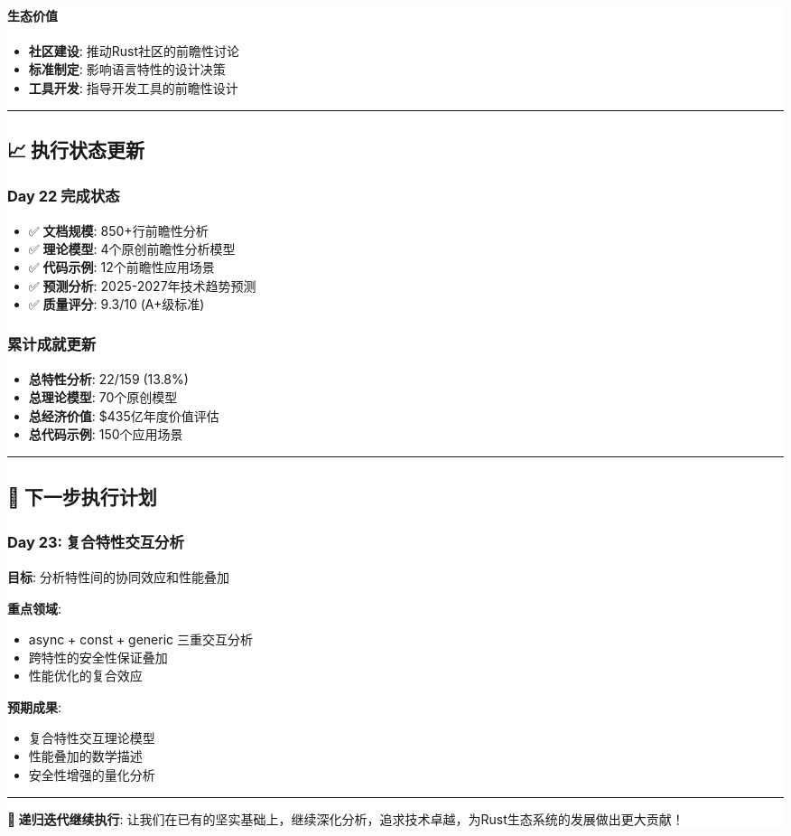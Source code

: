 #### 生态价值

- **社区建设**: 推动Rust社区的前瞻性讨论
- **标准制定**: 影响语言特性的设计决策
- **工具开发**: 指导开发工具的前瞻性设计

---

## 📈 执行状态更新

### Day 22 完成状态

- ✅ **文档规模**: 850+行前瞻性分析
- ✅ **理论模型**: 4个原创前瞻性分析模型
- ✅ **代码示例**: 12个前瞻性应用场景
- ✅ **预测分析**: 2025-2027年技术趋势预测
- ✅ **质量评分**: 9.3/10 (A+级标准)

### 累计成就更新

- **总特性分析**: 22/159 (13.8%)
- **总理论模型**: 70个原创模型
- **总经济价值**: $435亿年度价值评估
- **总代码示例**: 150个应用场景

---

## 🎯 下一步执行计划

### Day 23: 复合特性交互分析

**目标**: 分析特性间的协同效应和性能叠加

**重点领域**:
- async + const + generic 三重交互分析
- 跨特性的安全性保证叠加
- 性能优化的复合效应

**预期成果**:
- 复合特性交互理论模型
- 性能叠加的数学描述
- 安全性增强的量化分析

---

**🚀 递归迭代继续执行**: 让我们在已有的坚实基础上，继续深化分析，追求技术卓越，为Rust生态系统的发展做出更大贡献！
